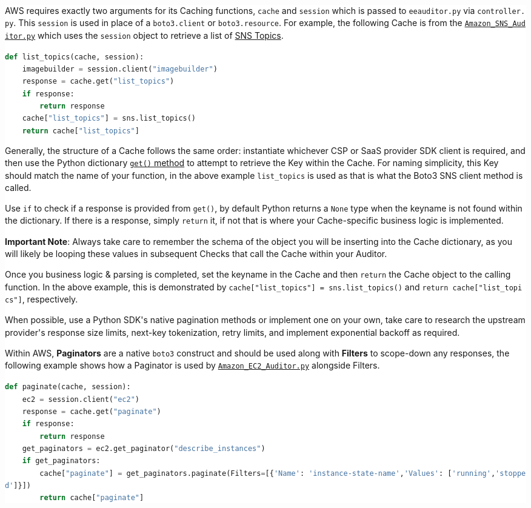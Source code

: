 AWS requires exactly two arguments for its Caching functions, `cache` and `session` which is passed to `eeauditor.py` via `controller.py`. This `session` is used in place of a `boto3.client` or `boto3.resource`. For example, the following Cache is from the [`Amazon_SNS_Auditor.py`](./eeauditor/auditors/aws/Amazon_SNS_Auditor.py) which uses the `session` object to retrieve a list of [SNS Topics](https://boto3.amazonaws.com/v1/documentation/api/latest/reference/services/sns/client/list_topics.html).

```python
def list_topics(cache, session):
    imagebuilder = session.client("imagebuilder")
    response = cache.get("list_topics")
    if response:
        return response
    cache["list_topics"] = sns.list_topics()
    return cache["list_topics"]
```

Generally, the structure of a Cache follows the same order: instantiate whichever CSP or SaaS provider SDK client is required, and then use the Python dictionary [`get()` method](https://www.w3schools.com/python/ref_dictionary_get.asp) to attempt to retrieve the Key within the Cache. For naming simplicity, this Key should match the name of your function, in the above example `list_topics` is used as that is what the Boto3 SNS client method is called.

Use `if` to check if a response is provided from `get()`, by default Python returns a `None` type when the keyname is not found within the dictionary. If there is a response, simply `return` it, if not that is where your Cache-specific business logic is implemented.

**Important Note**: Always take care to remember the schema of the object you will be inserting into the Cache dictionary, as you will likely be looping these values in subsequent Checks that call the Cache within your Auditor.

Once you business logic & parsing is completed, set the keyname in the Cache and then `return` the Cache object to the calling function. In the above example, this is demonstrated by `cache["list_topics"] = sns.list_topics()` and `return cache["list_topics"]`, respectively.

When possible, use a Python SDK's native pagination methods or implement one on your own, take care to research the upstream provider's response size limits, next-key tokenization, retry limits, and implement exponential backoff as required.

Within AWS, **Paginators** are a native `boto3` construct and should be used along with **Filters** to scope-down any responses, the following example shows how a Paginator is used by [`Amazon_EC2_Auditor.py`](./eeauditor/auditors/aws/Amazon_EC2_Auditor.py) alongside Filters.

```python
def paginate(cache, session):
    ec2 = session.client("ec2")
    response = cache.get("paginate")
    if response:
        return response
    get_paginators = ec2.get_paginator("describe_instances")
    if get_paginators:
        cache["paginate"] = get_paginators.paginate(Filters=[{'Name': 'instance-state-name','Values': ['running','stopped']}])
        return cache["paginate"]
```

